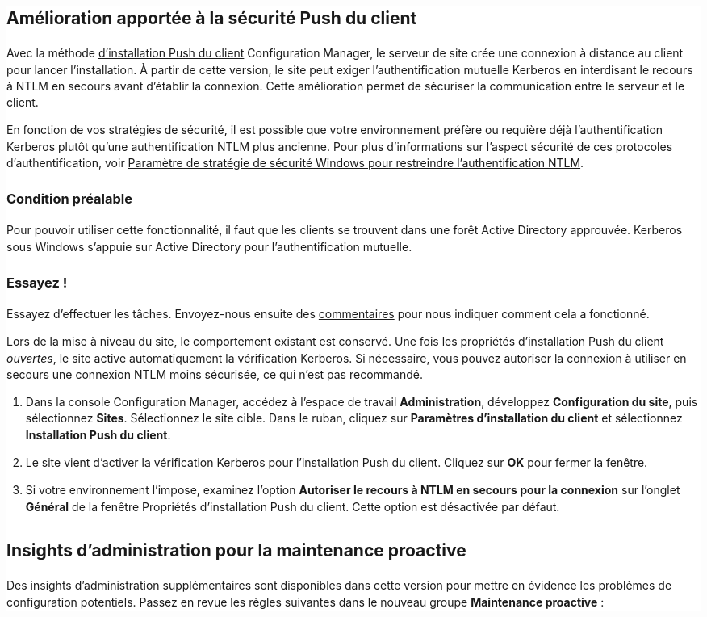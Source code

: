 

## <a name="bkmk_client-push"></a> Amélioration apportée à la sécurité Push du client
 Avec la méthode [d’installation Push du client](/sccm/core/clients/deploy/plan/client-installation-methods#client-push-installation) Configuration Manager, le serveur de site crée une connexion à distance au client pour lancer l’installation. À partir de cette version, le site peut exiger l’authentification mutuelle Kerberos en interdisant le recours à NTLM en secours avant d’établir la connexion. Cette amélioration permet de sécuriser la communication entre le serveur et le client. 

En fonction de vos stratégies de sécurité, il est possible que votre environnement préfère ou requière déjà l’authentification Kerberos plutôt qu’une authentification NTLM plus ancienne. Pour plus d’informations sur l’aspect sécurité de ces protocoles d’authentification, voir [Paramètre de stratégie de sécurité Windows pour restreindre l’authentification NTLM](https://docs.microsoft.com/windows/security/threat-protection/security-policy-settings/network-security-restrict-ntlm-outgoing-ntlm-traffic-to-remote-servers#security-considerations).


### <a name="prerequisite"></a>Condition préalable

Pour pouvoir utiliser cette fonctionnalité, il faut que les clients se trouvent dans une forêt Active Directory approuvée. Kerberos sous Windows s’appuie sur Active Directory pour l’authentification mutuelle. 


### <a name="try-it-out"></a>Essayez !

Essayez d’effectuer les tâches. Envoyez-nous ensuite des [commentaires](capabilities-in-technical-preview-1804.md#bkmk_feedback) pour nous indiquer comment cela a fonctionné.

Lors de la mise à niveau du site, le comportement existant est conservé. Une fois les propriétés d’installation Push du client *ouvertes*, le site active automatiquement la vérification Kerberos. Si nécessaire, vous pouvez autoriser la connexion à utiliser en secours une connexion NTLM moins sécurisée, ce qui n’est pas recommandé. 

1. Dans la console Configuration Manager, accédez à l’espace de travail **Administration**, développez **Configuration du site**, puis sélectionnez **Sites**. Sélectionnez le site cible. Dans le ruban, cliquez sur **Paramètres d’installation du client** et sélectionnez **Installation Push du client**.  

2. Le site vient d’activer la vérification Kerberos pour l’installation Push du client. Cliquez sur **OK** pour fermer la fenêtre.  

3. Si votre environnement l’impose, examinez l’option **Autoriser le recours à NTLM en secours pour la connexion** sur l’onglet **Général** de la fenêtre Propriétés d’installation Push du client. Cette option est désactivée par défaut. 



## <a name="bkmk_insights"></a> Insights d’administration pour la maintenance proactive
 Des insights d’administration supplémentaires sont disponibles dans cette version pour mettre en évidence les problèmes de configuration potentiels. Passez en revue les règles suivantes dans le nouveau groupe **Maintenance proactive** :  
